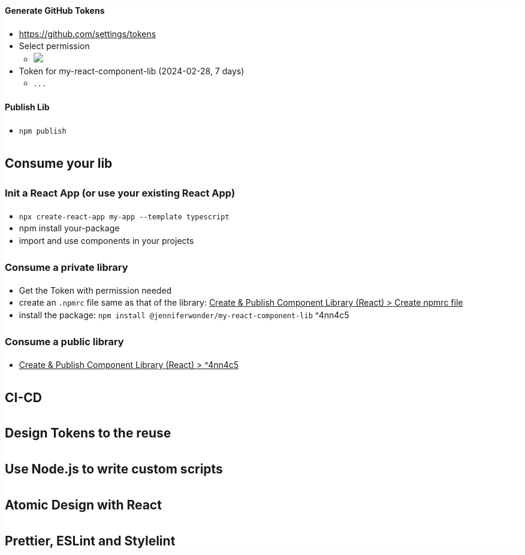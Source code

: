 #### Generate GitHub Tokens

- https://github.com/settings/tokens
- Select permission
  - ![](https://cdn.jsdelivr.net/gh/jenniferwonder/bimg/full-stack/z-GitHub-Token-Permission.png)
- Token for my-react-component-lib (2024-02-28, 7 days)
  - `...`

#### Publish Lib

- `npm publish`

## Consume your lib

### Init a React App (or use your existing React App)

- `npx create-react-app my-app --template typescript`
- npm install your-package
- import and use components in your projects

### Consume a private library

- Get the Token with permission needed
- create an `.npmrc` file same as that of the library: [Create & Publish Component Library (React) > Create npmrc file](Front-End/CDD/README#Create-npmrc-file)
- install the package: `npm install @jenniferwonder/my-react-component-lib` ^4nn4c5

### Consume a public library

- [Create & Publish Component Library (React) > ^4nn4c5](Front-End/CDD/README#^4nn4c5)

## CI-CD

## Design Tokens to the reuse

## Use Node.js to write custom scripts

## Atomic Design with React

## Prettier, ESLint and Stylelint
